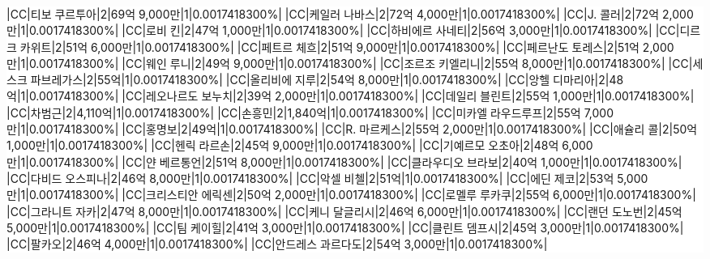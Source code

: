 |CC|티보 쿠르투아|2|69억 9,000만|1|0.0017418300%|
|CC|케일러 나바스|2|72억 4,000만|1|0.0017418300%|
|CC|J. 콜러|2|72억 2,000만|1|0.0017418300%|
|CC|로비 킨|2|47억 1,000만|1|0.0017418300%|
|CC|하비에르 사네티|2|56억 3,000만|1|0.0017418300%|
|CC|디르크 카위트|2|51억 6,000만|1|0.0017418300%|
|CC|페트르 체흐|2|51억 9,000만|1|0.0017418300%|
|CC|페르난도 토레스|2|51억 2,000만|1|0.0017418300%|
|CC|웨인 루니|2|49억 9,000만|1|0.0017418300%|
|CC|조르조 키엘리니|2|55억 8,000만|1|0.0017418300%|
|CC|세스크 파브레가스|2|55억|1|0.0017418300%|
|CC|올리비에 지루|2|54억 8,000만|1|0.0017418300%|
|CC|앙헬 디마리아|2|48억|1|0.0017418300%|
|CC|레오나르도 보누치|2|39억 2,000만|1|0.0017418300%|
|CC|데일리 블린트|2|55억 1,000만|1|0.0017418300%|
|CC|차범근|2|4,110억|1|0.0017418300%|
|CC|손흥민|2|1,840억|1|0.0017418300%|
|CC|미카엘 라우드루프|2|55억 7,000만|1|0.0017418300%|
|CC|홍명보|2|49억|1|0.0017418300%|
|CC|R. 마르케스|2|55억 2,000만|1|0.0017418300%|
|CC|애슐리 콜|2|50억 1,000만|1|0.0017418300%|
|CC|헨릭 라르손|2|45억 9,000만|1|0.0017418300%|
|CC|기예르모 오초아|2|48억 6,000만|1|0.0017418300%|
|CC|얀 베르통언|2|51억 8,000만|1|0.0017418300%|
|CC|클라우디오 브라보|2|40억 1,000만|1|0.0017418300%|
|CC|다비드 오스피나|2|46억 8,000만|1|0.0017418300%|
|CC|악셀 비첼|2|51억|1|0.0017418300%|
|CC|에딘 제코|2|53억 5,000만|1|0.0017418300%|
|CC|크리스티안 에릭센|2|50억 2,000만|1|0.0017418300%|
|CC|로멜루 루카쿠|2|55억 6,000만|1|0.0017418300%|
|CC|그라니트 자카|2|47억 8,000만|1|0.0017418300%|
|CC|케니 달글리시|2|46억 6,000만|1|0.0017418300%|
|CC|랜던 도노번|2|45억 5,000만|1|0.0017418300%|
|CC|팀 케이힐|2|41억 3,000만|1|0.0017418300%|
|CC|클린트 뎀프시|2|45억 3,000만|1|0.0017418300%|
|CC|팔카오|2|46억 4,000만|1|0.0017418300%|
|CC|안드레스 과르다도|2|54억 3,000만|1|0.0017418300%|